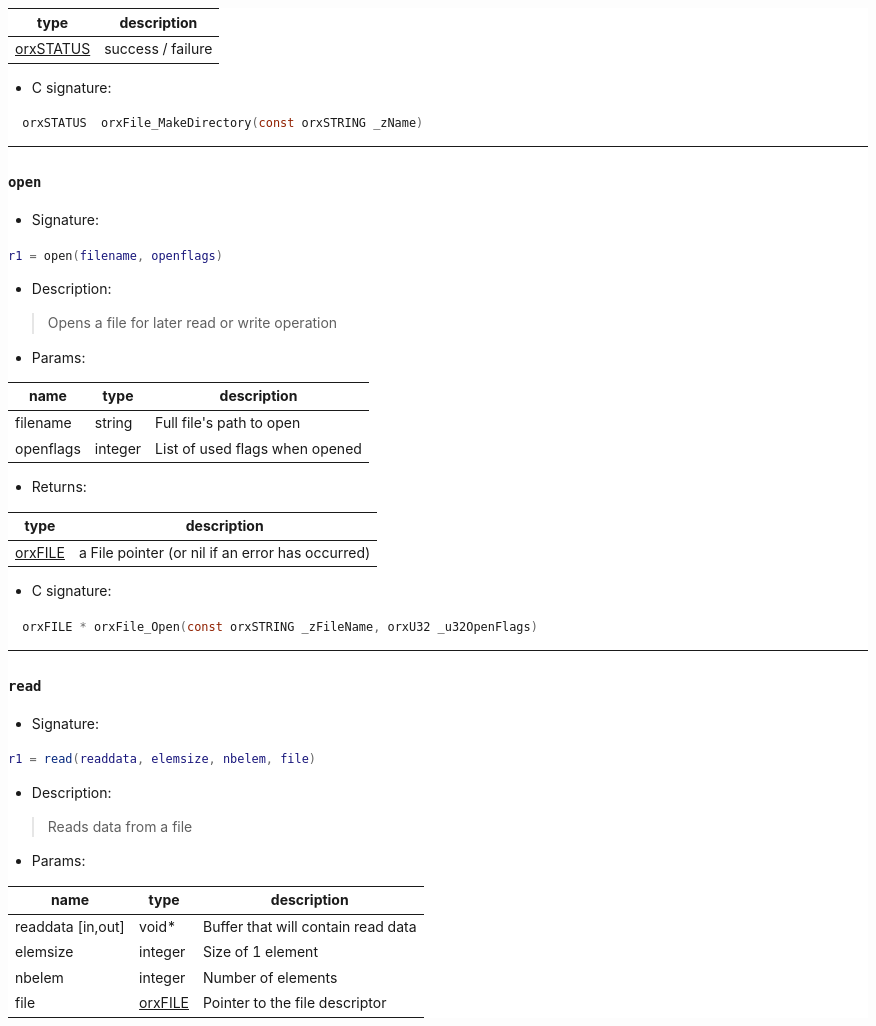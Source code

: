 type | description 
--- | ---
[orxSTATUS](../enums.md#orxstatus)  | success / failure

* C signature:

```c
  orxSTATUS  orxFile_MakeDirectory(const orxSTRING _zName)
```

---

### **`open`**

* Signature:

```lua
r1 = open(filename, openflags)
```

* Description:

> Opens a file for later read or write operation

* Params:

name | type | description 
--- | --- | ---
filename | string | Full file's path to open
openflags | integer | List of used flags when opened

* Returns:

type | description 
--- | ---
[orxFILE](../types/orxFILE.md)  | a File pointer \(or nil if an error has occurred\)

* C signature:

```c
  orxFILE * orxFile_Open(const orxSTRING _zFileName, orxU32 _u32OpenFlags)
```

---

### **`read`**

* Signature:

```lua
r1 = read(readdata, elemsize, nbelem, file)
```

* Description:

> Reads data from a file

* Params:

name | type | description 
--- | --- | ---
readdata [in,out] | void\* | Buffer that will contain read data
elemsize | integer | Size of 1 element
nbelem | integer | Number of elements
file | [orxFILE](../types/orxFILE.md)  | Pointer to the file descriptor
